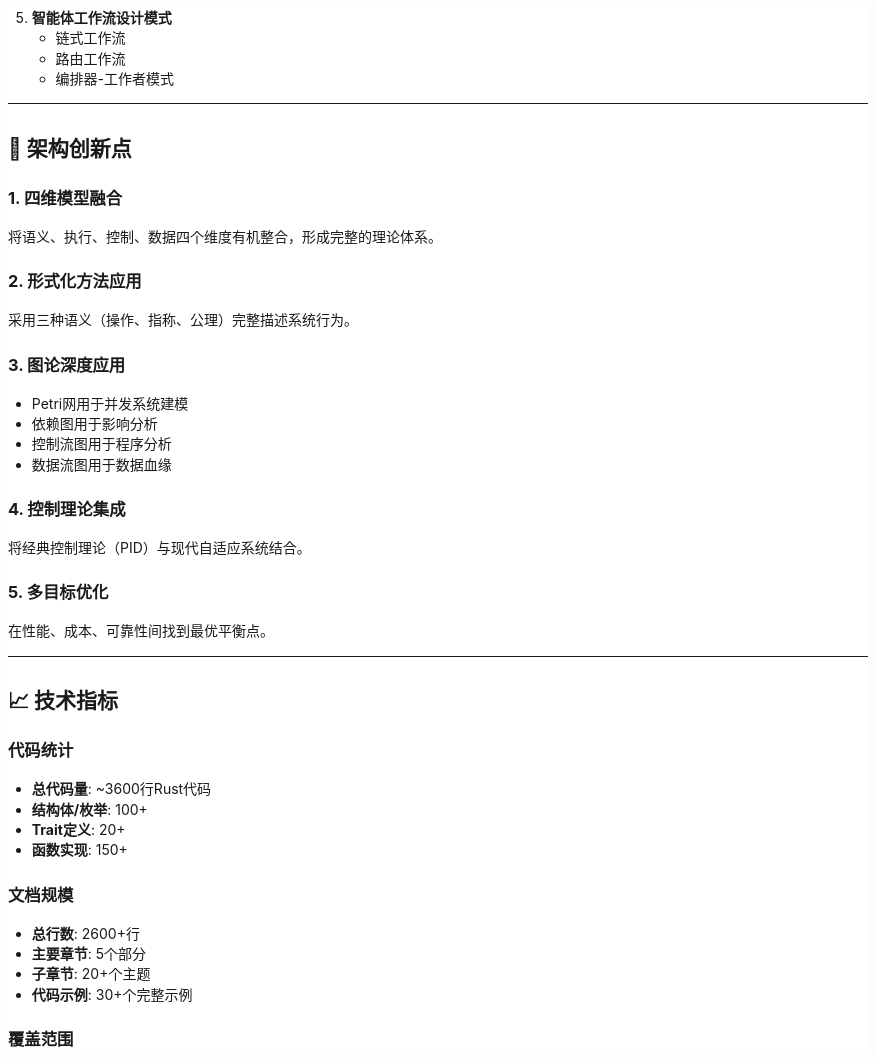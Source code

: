 5. **智能体工作流设计模式**
   - 链式工作流
   - 路由工作流
   - 编排器-工作者模式

---

## 🎨 架构创新点

### 1. 四维模型融合

将语义、执行、控制、数据四个维度有机整合，形成完整的理论体系。

### 2. 形式化方法应用

采用三种语义（操作、指称、公理）完整描述系统行为。

### 3. 图论深度应用

- Petri网用于并发系统建模
- 依赖图用于影响分析
- 控制流图用于程序分析
- 数据流图用于数据血缘

### 4. 控制理论集成

将经典控制理论（PID）与现代自适应系统结合。

### 5. 多目标优化

在性能、成本、可靠性间找到最优平衡点。

---

## 📈 技术指标

### 代码统计

- **总代码量**: ~3600行Rust代码
- **结构体/枚举**: 100+
- **Trait定义**: 20+
- **函数实现**: 150+

### 文档规模

- **总行数**: 2600+行
- **主要章节**: 5个部分
- **子章节**: 20+个主题
- **代码示例**: 30+个完整示例

### 覆盖范围
